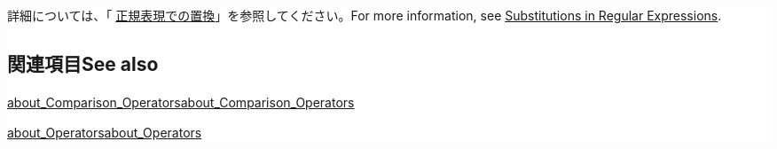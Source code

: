 <span data-ttu-id="4efde-235">詳細については、「 [正規表現での置換](/dotnet/standard/base-types/substitutions-in-regular-expressions)」を参照してください。</span><span class="sxs-lookup"><span data-stu-id="4efde-235">For more information, see [Substitutions in Regular Expressions](/dotnet/standard/base-types/substitutions-in-regular-expressions).</span></span>

## <a name="see-also"></a><span data-ttu-id="4efde-236">関連項目</span><span class="sxs-lookup"><span data-stu-id="4efde-236">See also</span></span>

[<span data-ttu-id="4efde-237">about_Comparison_Operators</span><span class="sxs-lookup"><span data-stu-id="4efde-237">about_Comparison_Operators</span></span>](about_Comparison_Operators.md)

[<span data-ttu-id="4efde-238">about_Operators</span><span class="sxs-lookup"><span data-stu-id="4efde-238">about_Operators</span></span>](about_Operators.md)
